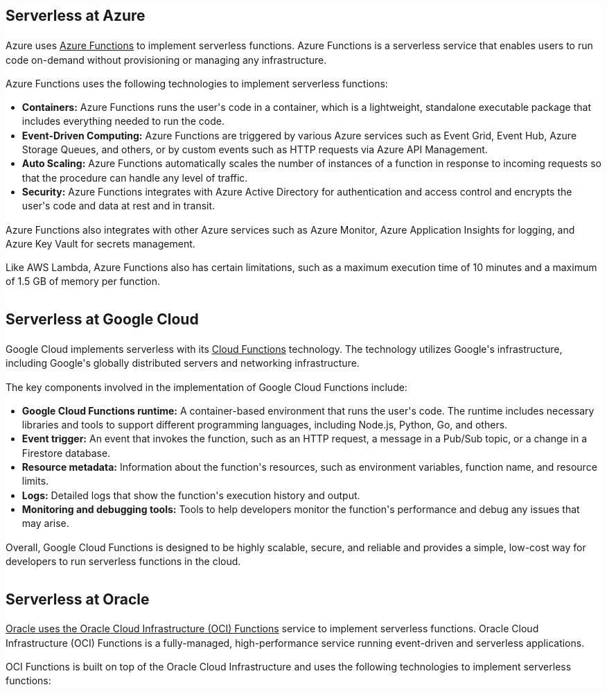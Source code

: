 ## Serverless at Azure

Azure uses [Azure Functions](https://azure.microsoft.com/en-us/solutions/serverless/) to implement serverless functions. Azure Functions is a serverless service that enables users to run code on-demand without provisioning or managing any infrastructure.

Azure Functions uses the following technologies to implement serverless functions:

* **Containers:** Azure Functions runs the user's code in a container, which is a lightweight, standalone executable package that includes everything needed to run the code.
* **Event-Driven Computing:** Azure Functions are triggered by various Azure services such as Event Grid, Event Hub, Azure Storage Queues, and others, or by custom events such as HTTP requests via Azure API Management.
* **Auto Scaling:** Azure Functions automatically scales the number of instances of a function in response to incoming requests so that the procedure can handle any level of traffic.
* **Security:** Azure Functions integrates with Azure Active Directory for authentication and access control and encrypts the user's code and data at rest and in transit.

Azure Functions also integrates with other Azure services such as Azure Monitor, Azure Application Insights for logging, and Azure Key Vault for secrets management.

Like AWS Lambda, Azure Functions also has certain limitations, such as a maximum execution time of 10 minutes and a maximum of 1.5 GB of memory per function.

## Serverless at Google Cloud

Google Cloud implements serverless with its [Cloud Functions](https://cloud.google.com/functions) technology. The technology utilizes Google's infrastructure, including Google's globally distributed servers and networking infrastructure.

The key components involved in the implementation of Google Cloud Functions include:

* **Google Cloud Functions runtime:** A container-based environment that runs the user's code. The runtime includes necessary libraries and tools to support different programming languages, including Node.js, Python, Go, and others.
* **Event trigger:** An event that invokes the function, such as an HTTP request, a message in a Pub/Sub topic, or a change in a Firestore database.
* **Resource metadata:** Information about the function's resources, such as environment variables, function name, and resource limits.
* **Logs:** Detailed logs that show the function's execution history and output.
* **Monitoring and debugging tools:** Tools to help developers monitor the function's performance and debug any issues that may arise.

Overall, Google Cloud Functions is designed to be highly scalable, secure, and reliable and provides a simple, low-cost way for developers to run serverless functions in the cloud.

## Serverless at Oracle

[Oracle uses the Oracle Cloud Infrastructure (OCI) Functions](https://docs.oracle.com/en-us/iaas/Content/Functions/Concepts/functionsoverview.htm) service to implement serverless functions. Oracle Cloud Infrastructure (OCI) Functions is a fully-managed, high-performance service running event-driven and serverless applications.

OCI Functions is built on top of the Oracle Cloud Infrastructure and uses the following technologies to implement serverless functions:
